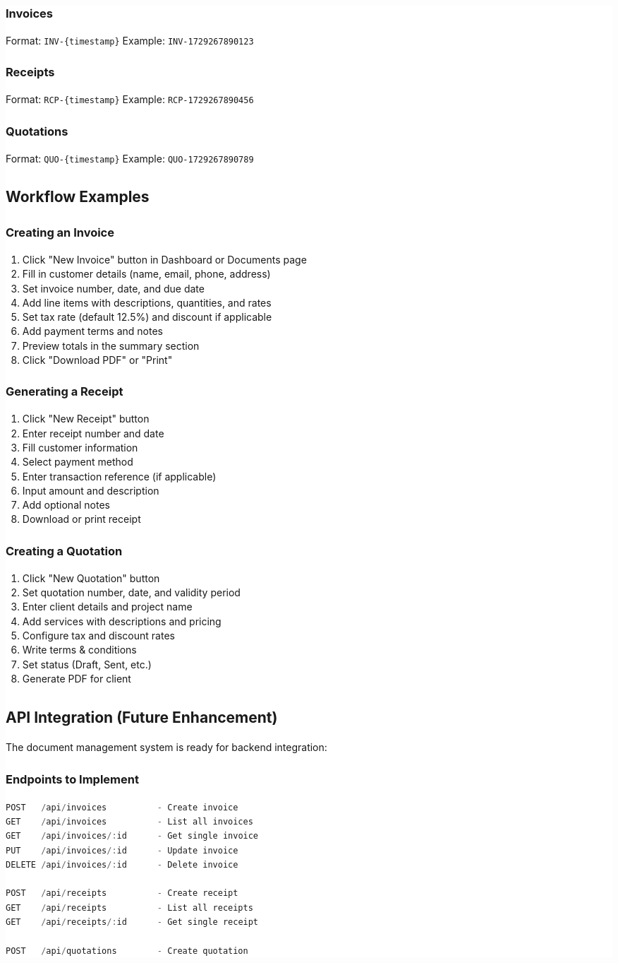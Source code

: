 ### Invoices
Format: `INV-{timestamp}`
Example: `INV-1729267890123`

### Receipts
Format: `RCP-{timestamp}`
Example: `RCP-1729267890456`

### Quotations
Format: `QUO-{timestamp}`
Example: `QUO-1729267890789`

## Workflow Examples

### Creating an Invoice
1. Click "New Invoice" button in Dashboard or Documents page
2. Fill in customer details (name, email, phone, address)
3. Set invoice number, date, and due date
4. Add line items with descriptions, quantities, and rates
5. Set tax rate (default 12.5%) and discount if applicable
6. Add payment terms and notes
7. Preview totals in the summary section
8. Click "Download PDF" or "Print"

### Generating a Receipt
1. Click "New Receipt" button
2. Enter receipt number and date
3. Fill customer information
4. Select payment method
5. Enter transaction reference (if applicable)
6. Input amount and description
7. Add optional notes
8. Download or print receipt

### Creating a Quotation
1. Click "New Quotation" button
2. Set quotation number, date, and validity period
3. Enter client details and project name
4. Add services with descriptions and pricing
5. Configure tax and discount rates
6. Write terms & conditions
7. Set status (Draft, Sent, etc.)
8. Generate PDF for client

## API Integration (Future Enhancement)

The document management system is ready for backend integration:

### Endpoints to Implement
```javascript
POST   /api/invoices          - Create invoice
GET    /api/invoices          - List all invoices
GET    /api/invoices/:id      - Get single invoice
PUT    /api/invoices/:id      - Update invoice
DELETE /api/invoices/:id      - Delete invoice

POST   /api/receipts          - Create receipt
GET    /api/receipts          - List all receipts
GET    /api/receipts/:id      - Get single receipt

POST   /api/quotations        - Create quotation
```